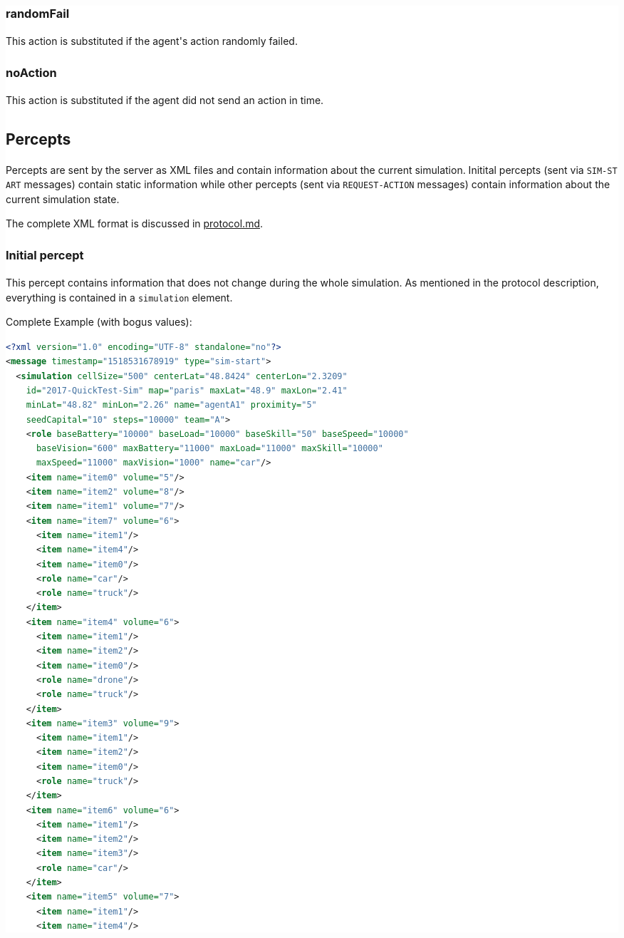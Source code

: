 ### randomFail

This action is substituted if the agent's action randomly failed.

### noAction

This action is substituted if the agent did not send an action in time.

## Percepts

Percepts are sent by the server as XML files and contain information about the current simulation. Initital percepts (sent via `SIM-START` messages) contain static information while other percepts (sent via `REQUEST-ACTION` messages) contain information about the current simulation state.

The complete XML format is discussed in [protocol.md](protocol.md).

### Initial percept

This percept contains information that does not change during the whole simulation. As mentioned in the protocol description, everything is contained in a `simulation` element.

Complete Example (with bogus values):

```XML
<?xml version="1.0" encoding="UTF-8" standalone="no"?>
<message timestamp="1518531678919" type="sim-start">
  <simulation cellSize="500" centerLat="48.8424" centerLon="2.3209"
    id="2017-QuickTest-Sim" map="paris" maxLat="48.9" maxLon="2.41"
    minLat="48.82" minLon="2.26" name="agentA1" proximity="5"
    seedCapital="10" steps="10000" team="A">
    <role baseBattery="10000" baseLoad="10000" baseSkill="50" baseSpeed="10000"
      baseVision="600" maxBattery="11000" maxLoad="11000" maxSkill="10000"
      maxSpeed="11000" maxVision="1000" name="car"/>
    <item name="item0" volume="5"/>
    <item name="item2" volume="8"/>
    <item name="item1" volume="7"/>
    <item name="item7" volume="6">
      <item name="item1"/>
      <item name="item4"/>
      <item name="item0"/>
      <role name="car"/>
      <role name="truck"/>
    </item>
    <item name="item4" volume="6">
      <item name="item1"/>
      <item name="item2"/>
      <item name="item0"/>
      <role name="drone"/>
      <role name="truck"/>
    </item>
    <item name="item3" volume="9">
      <item name="item1"/>
      <item name="item2"/>
      <item name="item0"/>
      <role name="truck"/>
    </item>
    <item name="item6" volume="6">
      <item name="item1"/>
      <item name="item2"/>
      <item name="item3"/>
      <role name="car"/>
    </item>
    <item name="item5" volume="7">
      <item name="item1"/>
      <item name="item4"/>
```
